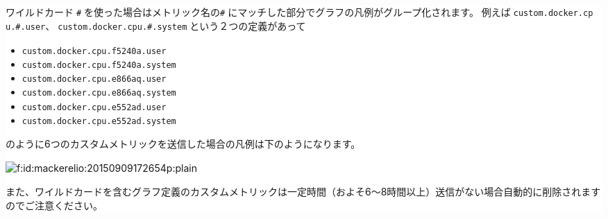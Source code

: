 ワイルドカード `#` を使った場合はメトリック名の`#` にマッチした部分でグラフの凡例がグループ化されます。
例えば `custom.docker.cpu.#.user`、 `custom.docker.cpu.#.system` という２つの定義があって

- `custom.docker.cpu.f5240a.user`
- `custom.docker.cpu.f5240a.system`
- `custom.docker.cpu.e866aq.user`
- `custom.docker.cpu.e866aq.system`
- `custom.docker.cpu.e552ad.user`
- `custom.docker.cpu.e552ad.system`

のように6つのカスタムメトリックを送信した場合の凡例は下のようになります。

<p><span itemscope itemtype="http://schema.org/Photograph"><img src="https://cdn-ak.f.st-hatena.com/images/fotolife/m/mackerelio/20150909/20150909172654.png" alt="f:id:mackerelio:20150909172654p:plain" title="f:id:mackerelio:20150909172654p:plain" class="hatena-fotolife" itemprop="image"></span></p>

また、ワイルドカードを含むグラフ定義のカスタムメトリックは一定時間（およそ6〜8時間以上）送信がない場合自動的に削除されますのでご注意ください。
